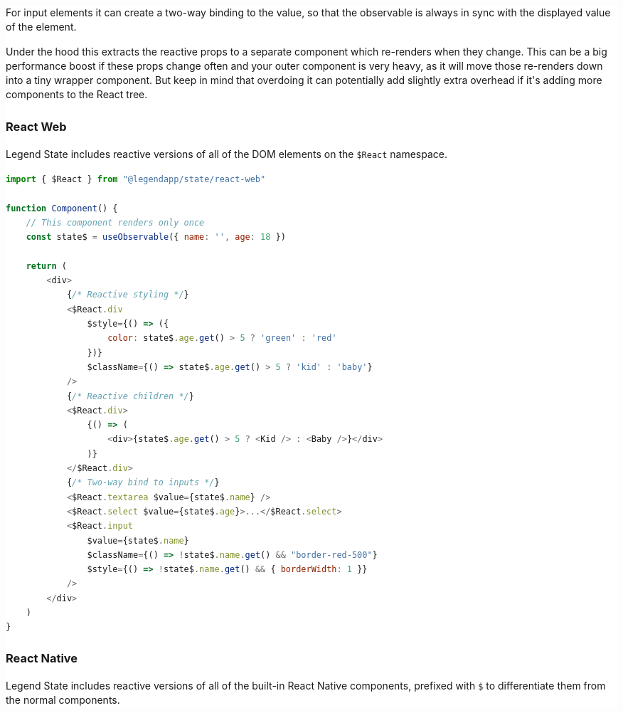 For input elements it can create a two-way binding to the value, so that the observable is always in sync with the displayed value of the element.

Under the hood this extracts the reactive props to a separate component which re-renders when they change. This can be a big performance boost if these props change often and your outer component is very heavy, as it will move those re-renders down into a tiny wrapper component. But keep in mind that overdoing it can potentially add slightly extra overhead if it's adding more components to the React tree.

### React Web

Legend State includes reactive versions of all of the DOM elements on the `$React` namespace.

```javascript
import { $React } from "@legendapp/state/react-web"

function Component() {
    // This component renders only once
    const state$ = useObservable({ name: '', age: 18 })

    return (
        <div>
            {/* Reactive styling */}
            <$React.div
                $style={() => ({
                    color: state$.age.get() > 5 ? 'green' : 'red'
                })}
                $className={() => state$.age.get() > 5 ? 'kid' : 'baby'}
            />
            {/* Reactive children */}
            <$React.div>
                {() => (
                    <div>{state$.age.get() > 5 ? <Kid /> : <Baby />}</div>
                )}
            </$React.div>
            {/* Two-way bind to inputs */}
            <$React.textarea $value={state$.name} />
            <$React.select $value={state$.age}>...</$React.select>
            <$React.input
                $value={state$.name}
                $className={() => !state$.name.get() && "border-red-500"}
                $style={() => !state$.name.get() && { borderWidth: 1 }}
            />
        </div>
    )
}
```

### React Native

Legend State includes reactive versions of all of the built-in React Native components, prefixed with `$` to differentiate them from the normal components.
